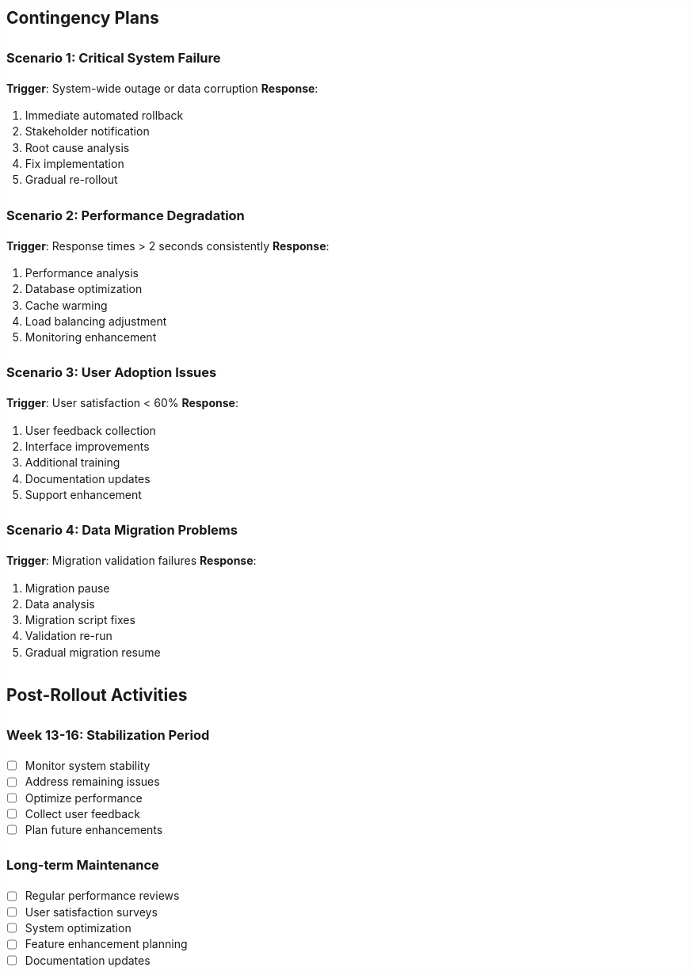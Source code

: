 ## Contingency Plans

### Scenario 1: Critical System Failure
**Trigger**: System-wide outage or data corruption
**Response**: 
1. Immediate automated rollback
2. Stakeholder notification
3. Root cause analysis
4. Fix implementation
5. Gradual re-rollout

### Scenario 2: Performance Degradation
**Trigger**: Response times > 2 seconds consistently
**Response**:
1. Performance analysis
2. Database optimization
3. Cache warming
4. Load balancing adjustment
5. Monitoring enhancement

### Scenario 3: User Adoption Issues
**Trigger**: User satisfaction < 60%
**Response**:
1. User feedback collection
2. Interface improvements
3. Additional training
4. Documentation updates
5. Support enhancement

### Scenario 4: Data Migration Problems
**Trigger**: Migration validation failures
**Response**:
1. Migration pause
2. Data analysis
3. Migration script fixes
4. Validation re-run
5. Gradual migration resume

## Post-Rollout Activities

### Week 13-16: Stabilization Period
- [ ] Monitor system stability
- [ ] Address remaining issues
- [ ] Optimize performance
- [ ] Collect user feedback
- [ ] Plan future enhancements

### Long-term Maintenance
- [ ] Regular performance reviews
- [ ] User satisfaction surveys
- [ ] System optimization
- [ ] Feature enhancement planning
- [ ] Documentation updates
